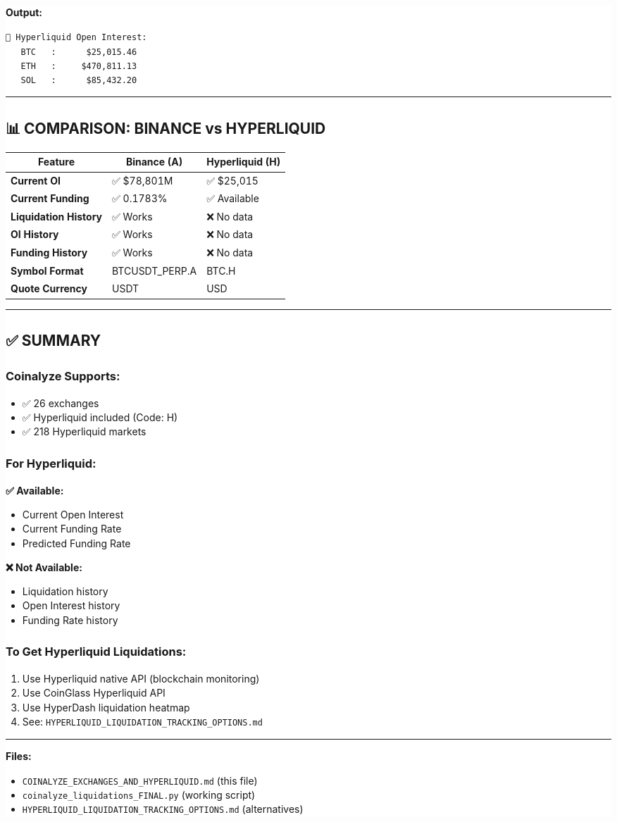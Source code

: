 
**Output:**
```
🔷 Hyperliquid Open Interest:
   BTC   :      $25,015.46
   ETH   :     $470,811.13
   SOL   :      $85,432.20
```

---

## 📊 COMPARISON: BINANCE vs HYPERLIQUID

| Feature | Binance (A) | Hyperliquid (H) |
|---------|-------------|-----------------|
| **Current OI** | ✅ $78,801M | ✅ $25,015 |
| **Current Funding** | ✅ 0.1783% | ✅ Available |
| **Liquidation History** | ✅ Works | ❌ No data |
| **OI History** | ✅ Works | ❌ No data |
| **Funding History** | ✅ Works | ❌ No data |
| **Symbol Format** | BTCUSDT_PERP.A | BTC.H |
| **Quote Currency** | USDT | USD |

---

## ✅ SUMMARY

### **Coinalyze Supports:**
- ✅ 26 exchanges
- ✅ Hyperliquid included (Code: H)
- ✅ 218 Hyperliquid markets

### **For Hyperliquid:**

**✅ Available:**
- Current Open Interest
- Current Funding Rate
- Predicted Funding Rate

**❌ Not Available:**
- Liquidation history
- Open Interest history
- Funding Rate history

### **To Get Hyperliquid Liquidations:**
1. Use Hyperliquid native API (blockchain monitoring)
2. Use CoinGlass Hyperliquid API
3. Use HyperDash liquidation heatmap
4. See: `HYPERLIQUID_LIQUIDATION_TRACKING_OPTIONS.md`

---

**Files:**
- `COINALYZE_EXCHANGES_AND_HYPERLIQUID.md` (this file)
- `coinalyze_liquidations_FINAL.py` (working script)
- `HYPERLIQUID_LIQUIDATION_TRACKING_OPTIONS.md` (alternatives)
